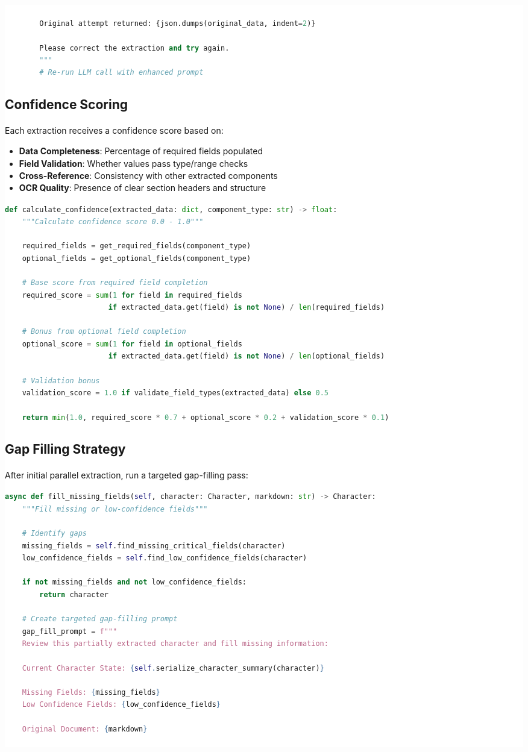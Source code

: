 ```python
        
        Original attempt returned: {json.dumps(original_data, indent=2)}
        
        Please correct the extraction and try again.
        """
        # Re-run LLM call with enhanced prompt
```

## Confidence Scoring

Each extraction receives a confidence score based on:

- **Data Completeness**: Percentage of required fields populated
- **Field Validation**: Whether values pass type/range checks  
- **Cross-Reference**: Consistency with other extracted components
- **OCR Quality**: Presence of clear section headers and structure

```python
def calculate_confidence(extracted_data: dict, component_type: str) -> float:
    """Calculate confidence score 0.0 - 1.0"""
    
    required_fields = get_required_fields(component_type)
    optional_fields = get_optional_fields(component_type)
    
    # Base score from required field completion
    required_score = sum(1 for field in required_fields 
                        if extracted_data.get(field) is not None) / len(required_fields)
    
    # Bonus from optional field completion  
    optional_score = sum(1 for field in optional_fields 
                        if extracted_data.get(field) is not None) / len(optional_fields)
    
    # Validation bonus
    validation_score = 1.0 if validate_field_types(extracted_data) else 0.5
    
    return min(1.0, required_score * 0.7 + optional_score * 0.2 + validation_score * 0.1)
```

## Gap Filling Strategy

After initial parallel extraction, run a targeted gap-filling pass:

```python
async def fill_missing_fields(self, character: Character, markdown: str) -> Character:
    """Fill missing or low-confidence fields"""
    
    # Identify gaps
    missing_fields = self.find_missing_critical_fields(character)
    low_confidence_fields = self.find_low_confidence_fields(character)
    
    if not missing_fields and not low_confidence_fields:
        return character
    
    # Create targeted gap-filling prompt
    gap_fill_prompt = f"""
    Review this partially extracted character and fill missing information:
    
    Current Character State: {self.serialize_character_summary(character)}
    
    Missing Fields: {missing_fields}
    Low Confidence Fields: {low_confidence_fields}
    
    Original Document: {markdown}
    
```